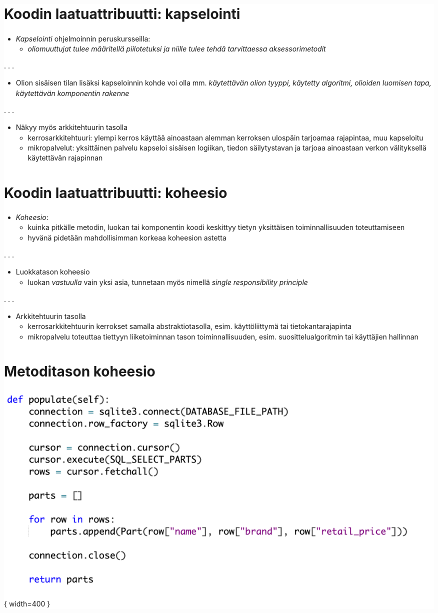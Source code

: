 # Koodin laatuattribuutti: kapselointi

- _Kapselointi_ ohjelmoinnin peruskursseilla: 
  - _oliomuuttujat tulee määritellä piilotetuksi ja niille tulee tehdä tarvittaessa aksessorimetodit_

. . .

- Olion sisäisen tilan lisäksi kapseloinnin kohde voi olla mm. _käytettävän olion tyyppi, käytetty algoritmi, olioiden luomisen tapa, käytettävän komponentin rakenne_

. . .

- Näkyy myös arkkitehtuurin tasolla
  - kerrosarkkitehtuuri: ylempi kerros käyttää ainoastaan alemman kerroksen ulospäin tarjoamaa rajapintaa, muu kapseloitu
  - mikropalvelut: yksittäinen palvelu kapseloi sisäisen logiikan, tiedon säilytystavan ja tarjoaa ainoastaan verkon välityksellä käytettävän rajapinnan

# Koodin laatuattribuutti: koheesio

- _Koheesio_:
  - kuinka pitkälle metodin, luokan tai komponentin koodi keskittyy tietyn yksittäisen toiminnallisuuden toteuttamiseen
  - hyvänä pidetään mahdollisimman korkeaa koheesion astetta

. . .

- Luokkatason koheesio
  - luokan _vastuulla_ vain yksi asia, tunnetaan myös nimellä _single responsibility principle_

. . .

- Arkkitehtuurin tasolla
  - kerrosarkkitehtuurin kerrokset samalla abstraktiotasolla, esim. käyttöliittymä tai tietokantarajapinta
  - mikropalvelu toteuttaa tiettyyn liiketoiminnan tason toiminnallisuuden, esim. suosittelualgoritmin tai käyttäjien hallinnan

# Metoditason koheesio

![](./images/koh1.png){ width=400 }
